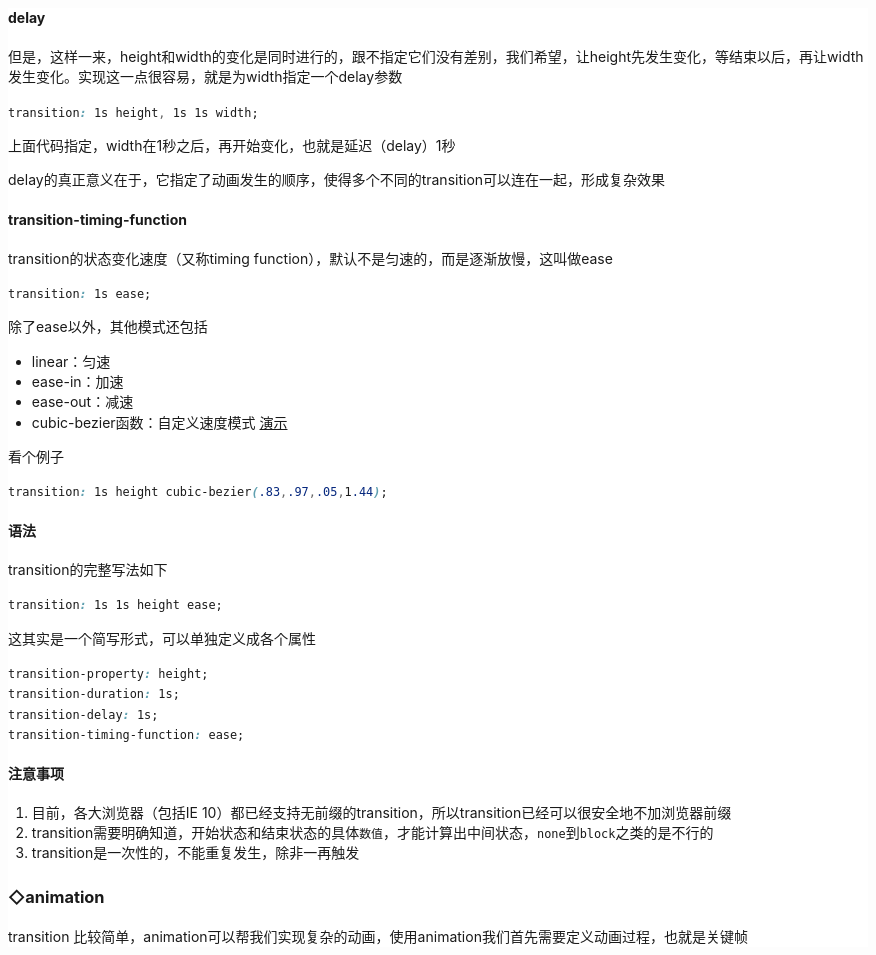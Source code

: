 ####  delay

但是，这样一来，height和width的变化是同时进行的，跟不指定它们没有差别，我们希望，让height先发生变化，等结束以后，再让width发生变化。实现这一点很容易，就是为width指定一个delay参数

```css
transition: 1s height, 1s 1s width;
```

上面代码指定，width在1秒之后，再开始变化，也就是延迟（delay）1秒

delay的真正意义在于，它指定了动画发生的顺序，使得多个不同的transition可以连在一起，形成复杂效果

####  transition-timing-function

transition的状态变化速度（又称timing function），默认不是匀速的，而是逐渐放慢，这叫做ease

```css
transition: 1s ease;
```

除了ease以外，其他模式还包括

- linear：匀速
- ease-in：加速
- ease-out：减速
- cubic-bezier函数：自定义速度模式 [演示](http://cubic-bezier.com/)

看个例子

```css
transition: 1s height cubic-bezier(.83,.97,.05,1.44);
```

####  语法

transition的完整写法如下

```css
transition: 1s 1s height ease;
```

这其实是一个简写形式，可以单独定义成各个属性

```css
transition-property: height;
transition-duration: 1s;
transition-delay: 1s;
transition-timing-function: ease;
```

####  注意事项

1. 目前，各大浏览器（包括IE 10）都已经支持无前缀的transition，所以transition已经可以很安全地不加浏览器前缀
2. transition需要明确知道，开始状态和结束状态的具体`数值`，才能计算出中间状态，`none`到`block`之类的是不行的
3. transition是一次性的，不能重复发生，除非一再触发

###  ◇animation

transition 比较简单，animation可以帮我们实现复杂的动画，使用animation我们首先需要定义动画过程，也就是关键帧

